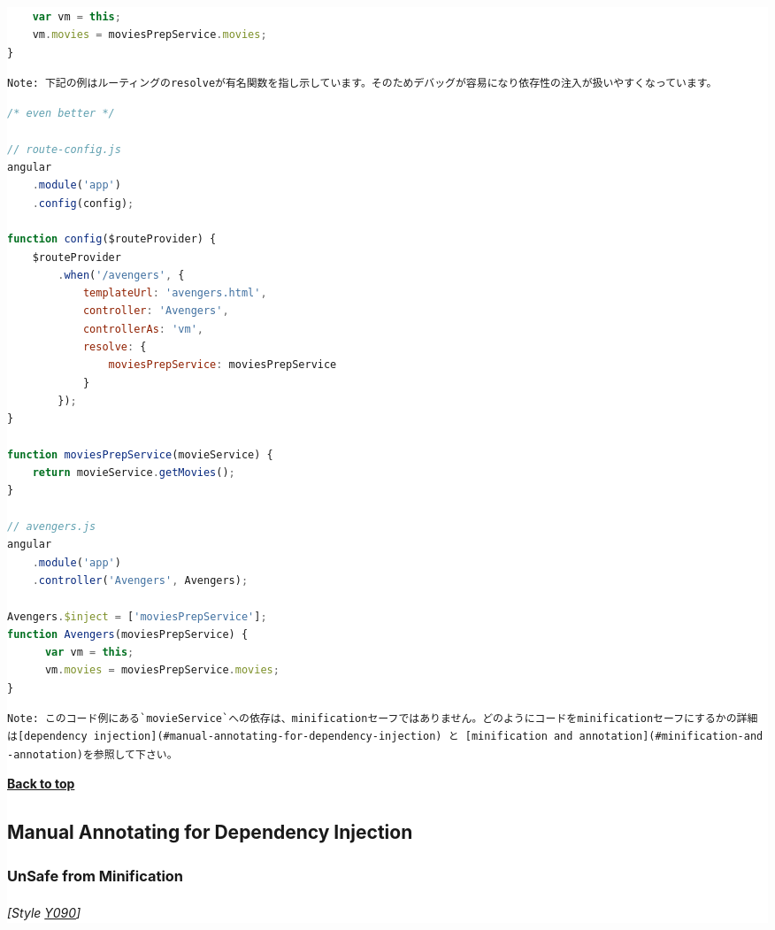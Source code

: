   ```javascript
      var vm = this;
      vm.movies = moviesPrepService.movies;
  }
  ```

    Note: 下記の例はルーティングのresolveが有名関数を指し示しています。そのためデバッグが容易になり依存性の注入が扱いやすくなっています。


  ```javascript
  /* even better */

  // route-config.js
  angular
      .module('app')
      .config(config);

  function config($routeProvider) {
      $routeProvider
          .when('/avengers', {
              templateUrl: 'avengers.html',
              controller: 'Avengers',
              controllerAs: 'vm',
              resolve: {
                  moviesPrepService: moviesPrepService
              }
          });
  }

  function moviesPrepService(movieService) {
      return movieService.getMovies();
  }

  // avengers.js
  angular
      .module('app')
      .controller('Avengers', Avengers);

  Avengers.$inject = ['moviesPrepService'];
  function Avengers(moviesPrepService) {
        var vm = this;
        vm.movies = moviesPrepService.movies;
  }
  ```
    Note: このコード例にある`movieService`への依存は、minificationセーフではありません。どのようにコードをminificationセーフにするかの詳細は[dependency injection](#manual-annotating-for-dependency-injection) と [minification and annotation](#minification-and-annotation)を参照して下さい。

**[Back to top](#table-of-contents)**

## Manual Annotating for Dependency Injection

### UnSafe from Minification
###### [Style [Y090](#style-y090)]
